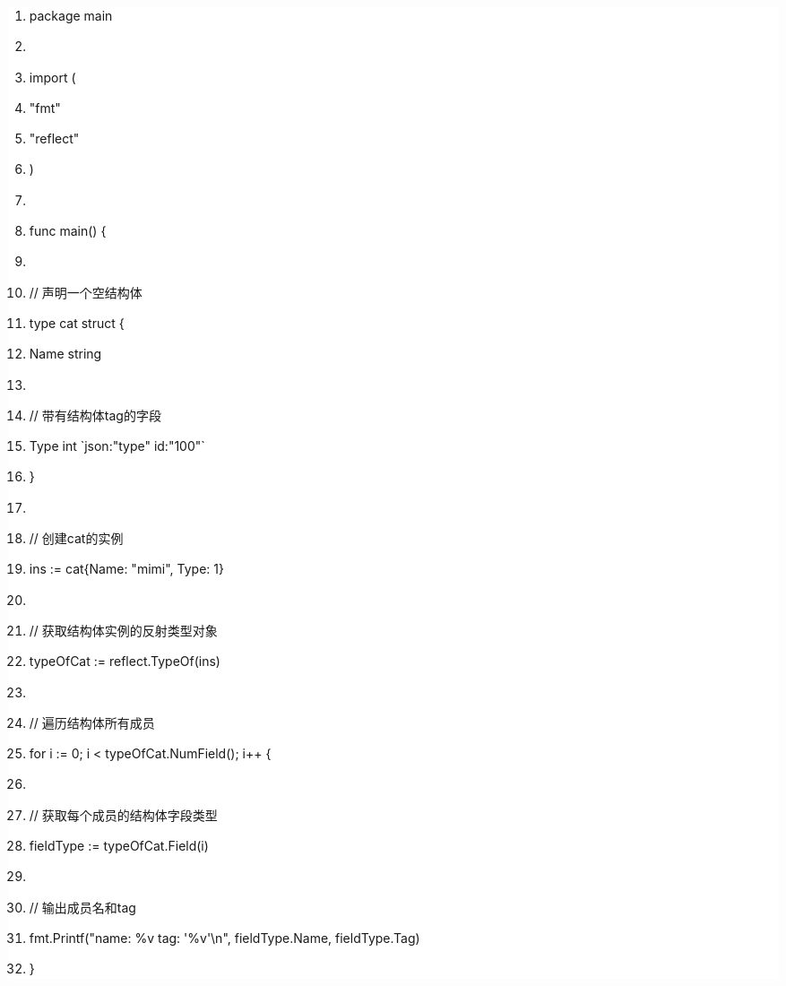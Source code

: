 1.  package main

2.  

3.  import (

4.  \"fmt\"

5.  \"reflect\"

6.  )

7.  

8.  func main() {

9.  

10. // 声明一个空结构体

11. type cat struct {

12. Name string

13. 

14. // 带有结构体tag的字段

15. Type int \`json:\"type\" id:\"100\"\`

16. }

17. 

18. // 创建cat的实例

19. ins := cat{Name: \"mimi\", Type: 1}

20. 

21. // 获取结构体实例的反射类型对象

22. typeOfCat := reflect.TypeOf(ins)

23. 

24. // 遍历结构体所有成员

25. for i := 0; i \< typeOfCat.NumField(); i++ {

26. 

27. // 获取每个成员的结构体字段类型

28. fieldType := typeOfCat.Field(i)

29. 

30. // 输出成员名和tag

31. fmt.Printf(\"name: %v tag: \'%v\'\\n\", fieldType.Name,
    fieldType.Tag)

32. }
